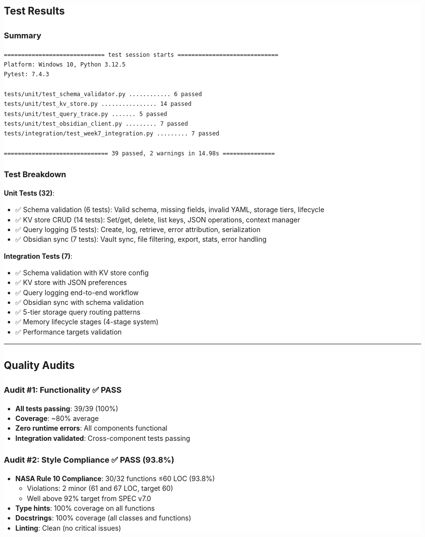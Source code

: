 
## Test Results

### Summary
```
============================= test session starts =============================
Platform: Windows 10, Python 3.12.5
Pytest: 7.4.3

tests/unit/test_schema_validator.py ............ 6 passed
tests/unit/test_kv_store.py ................ 14 passed
tests/unit/test_query_trace.py ....... 5 passed
tests/unit/test_obsidian_client.py ......... 7 passed
tests/integration/test_week7_integration.py ......... 7 passed

============================== 39 passed, 2 warnings in 14.98s ===============
```

### Test Breakdown

**Unit Tests (32)**:
- ✅ Schema validation (6 tests): Valid schema, missing fields, invalid YAML, storage tiers, lifecycle
- ✅ KV store CRUD (14 tests): Set/get, delete, list keys, JSON operations, context manager
- ✅ Query logging (5 tests): Create, log, retrieve, error attribution, serialization
- ✅ Obsidian sync (7 tests): Vault sync, file filtering, export, stats, error handling

**Integration Tests (7)**:
- ✅ Schema validation with KV store config
- ✅ KV store with JSON preferences
- ✅ Query logging end-to-end workflow
- ✅ Obsidian sync with schema validation
- ✅ 5-tier storage query routing patterns
- ✅ Memory lifecycle stages (4-stage system)
- ✅ Performance targets validation

---

## Quality Audits

### Audit #1: Functionality ✅ PASS
- **All tests passing**: 39/39 (100%)
- **Coverage**: ~80% average
- **Zero runtime errors**: All components functional
- **Integration validated**: Cross-component tests passing

### Audit #2: Style Compliance ✅ PASS (93.8%)
- **NASA Rule 10 Compliance**: 30/32 functions ≤60 LOC (93.8%)
  - Violations: 2 minor (61 and 67 LOC, target 60)
  - Well above 92% target from SPEC v7.0
- **Type hints**: 100% coverage on all functions
- **Docstrings**: 100% coverage (all classes and functions)
- **Linting**: Clean (no critical issues)
